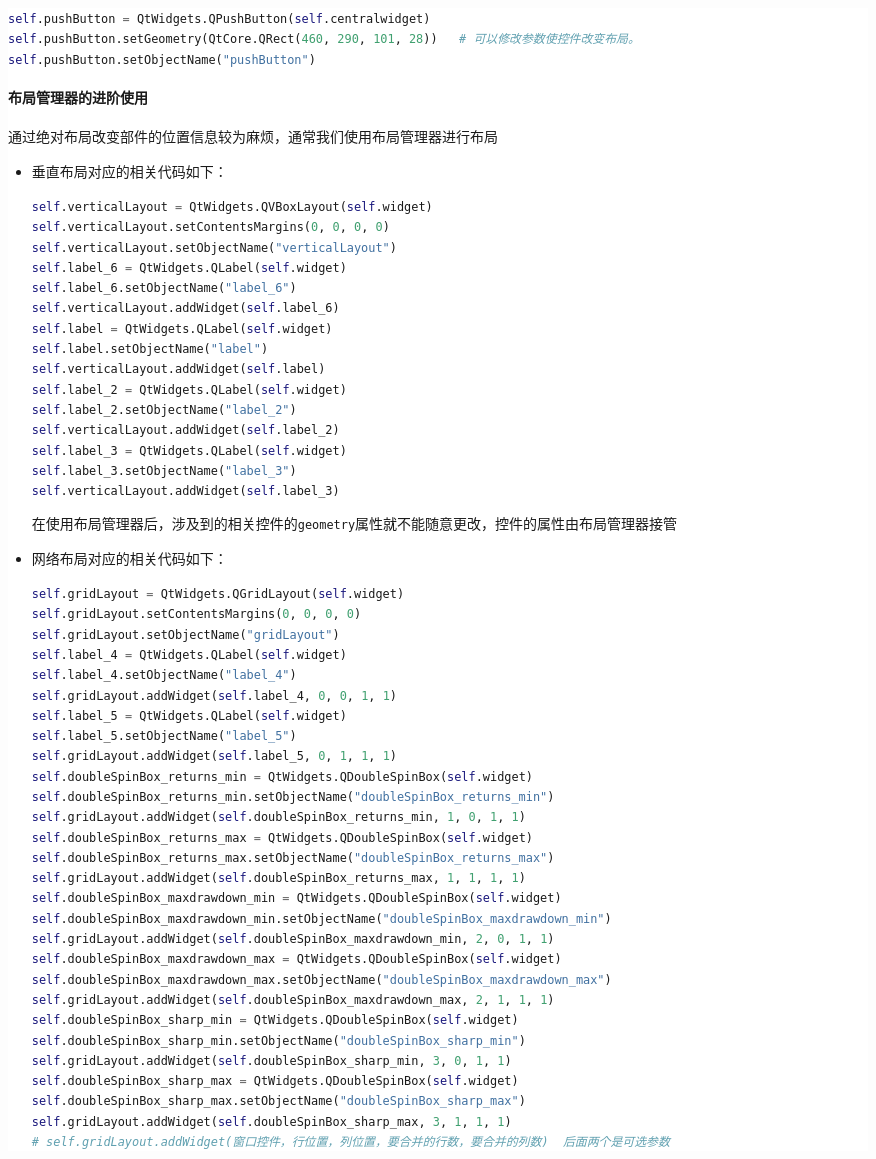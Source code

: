 ```python 
self.pushButton = QtWidgets.QPushButton(self.centralwidget)
self.pushButton.setGeometry(QtCore.QRect(460, 290, 101, 28))   # 可以修改参数使控件改变布局。
self.pushButton.setObjectName("pushButton")
```

#### 布局管理器的进阶使用

通过绝对布局改变部件的位置信息较为麻烦，通常我们使用布局管理器进行布局

- 垂直布局对应的相关代码如下：

  ```python
  self.verticalLayout = QtWidgets.QVBoxLayout(self.widget)
  self.verticalLayout.setContentsMargins(0, 0, 0, 0)
  self.verticalLayout.setObjectName("verticalLayout")
  self.label_6 = QtWidgets.QLabel(self.widget)
  self.label_6.setObjectName("label_6")
  self.verticalLayout.addWidget(self.label_6)
  self.label = QtWidgets.QLabel(self.widget)
  self.label.setObjectName("label")
  self.verticalLayout.addWidget(self.label)
  self.label_2 = QtWidgets.QLabel(self.widget)
  self.label_2.setObjectName("label_2")
  self.verticalLayout.addWidget(self.label_2)
  self.label_3 = QtWidgets.QLabel(self.widget)
  self.label_3.setObjectName("label_3")
  self.verticalLayout.addWidget(self.label_3)
  ```

  在使用布局管理器后，涉及到的相关控件的`geometry`属性就不能随意更改，控件的属性由布局管理器接管


- 网络布局对应的相关代码如下：

  ```python
  self.gridLayout = QtWidgets.QGridLayout(self.widget)
  self.gridLayout.setContentsMargins(0, 0, 0, 0)
  self.gridLayout.setObjectName("gridLayout")
  self.label_4 = QtWidgets.QLabel(self.widget)
  self.label_4.setObjectName("label_4")
  self.gridLayout.addWidget(self.label_4, 0, 0, 1, 1)
  self.label_5 = QtWidgets.QLabel(self.widget)
  self.label_5.setObjectName("label_5")
  self.gridLayout.addWidget(self.label_5, 0, 1, 1, 1)
  self.doubleSpinBox_returns_min = QtWidgets.QDoubleSpinBox(self.widget)
  self.doubleSpinBox_returns_min.setObjectName("doubleSpinBox_returns_min")
  self.gridLayout.addWidget(self.doubleSpinBox_returns_min, 1, 0, 1, 1)
  self.doubleSpinBox_returns_max = QtWidgets.QDoubleSpinBox(self.widget)
  self.doubleSpinBox_returns_max.setObjectName("doubleSpinBox_returns_max")
  self.gridLayout.addWidget(self.doubleSpinBox_returns_max, 1, 1, 1, 1)
  self.doubleSpinBox_maxdrawdown_min = QtWidgets.QDoubleSpinBox(self.widget)
  self.doubleSpinBox_maxdrawdown_min.setObjectName("doubleSpinBox_maxdrawdown_min")
  self.gridLayout.addWidget(self.doubleSpinBox_maxdrawdown_min, 2, 0, 1, 1)
  self.doubleSpinBox_maxdrawdown_max = QtWidgets.QDoubleSpinBox(self.widget)
  self.doubleSpinBox_maxdrawdown_max.setObjectName("doubleSpinBox_maxdrawdown_max")
  self.gridLayout.addWidget(self.doubleSpinBox_maxdrawdown_max, 2, 1, 1, 1)
  self.doubleSpinBox_sharp_min = QtWidgets.QDoubleSpinBox(self.widget)
  self.doubleSpinBox_sharp_min.setObjectName("doubleSpinBox_sharp_min")
  self.gridLayout.addWidget(self.doubleSpinBox_sharp_min, 3, 0, 1, 1)
  self.doubleSpinBox_sharp_max = QtWidgets.QDoubleSpinBox(self.widget)
  self.doubleSpinBox_sharp_max.setObjectName("doubleSpinBox_sharp_max")
  self.gridLayout.addWidget(self.doubleSpinBox_sharp_max, 3, 1, 1, 1)
  # self.gridLayout.addWidget(窗口控件，行位置，列位置，要合并的行数，要合并的列数)  后面两个是可选参数
  ```
